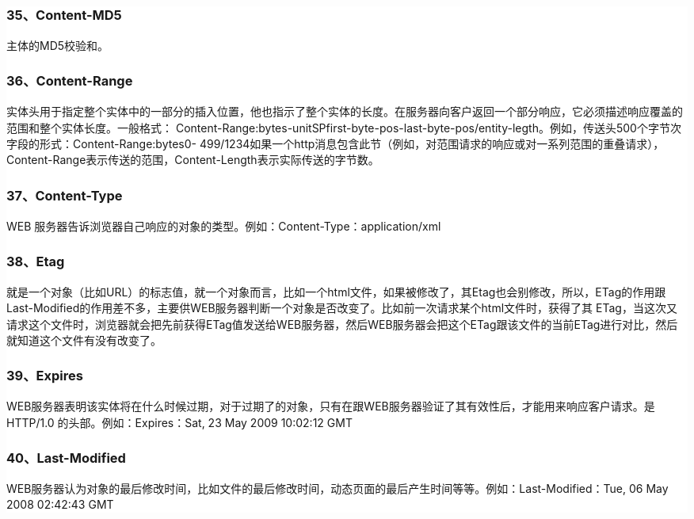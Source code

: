 ### 35、Content-MD5

主体的MD5校验和。

### 36、Content-Range

实体头用于指定整个实体中的一部分的插入位置，他也指示了整个实体的长度。在服务器向客户返回一个部分响应，它必须描述响应覆盖的范围和整个实体长度。一般格式： Content-Range:bytes-unitSPfirst-byte-pos-last-byte-pos/entity-legth。例如，传送头500个字节次字段的形式：Content-Range:bytes0- 499/1234如果一个http消息包含此节（例如，对范围请求的响应或对一系列范围的重叠请求），Content-Range表示传送的范围，Content-Length表示实际传送的字节数。

### 37、Content-Type

WEB 服务器告诉浏览器自己响应的对象的类型。例如：Content-Type：application/xml

### 38、Etag

就是一个对象（比如URL）的标志值，就一个对象而言，比如一个html文件，如果被修改了，其Etag也会别修改，所以，ETag的作用跟Last-Modified的作用差不多，主要供WEB服务器判断一个对象是否改变了。比如前一次请求某个html文件时，获得了其 ETag，当这次又请求这个文件时，浏览器就会把先前获得ETag值发送给WEB服务器，然后WEB服务器会把这个ETag跟该文件的当前ETag进行对比，然后就知道这个文件有没有改变了。

### 39、Expires

WEB服务器表明该实体将在什么时候过期，对于过期了的对象，只有在跟WEB服务器验证了其有效性后，才能用来响应客户请求。是 HTTP/1.0 的头部。例如：Expires：Sat, 23 May 2009 10:02:12 GMT

### 40、Last-Modified

WEB服务器认为对象的最后修改时间，比如文件的最后修改时间，动态页面的最后产生时间等等。例如：Last-Modified：Tue, 06 May 2008 02:42:43 GMT
